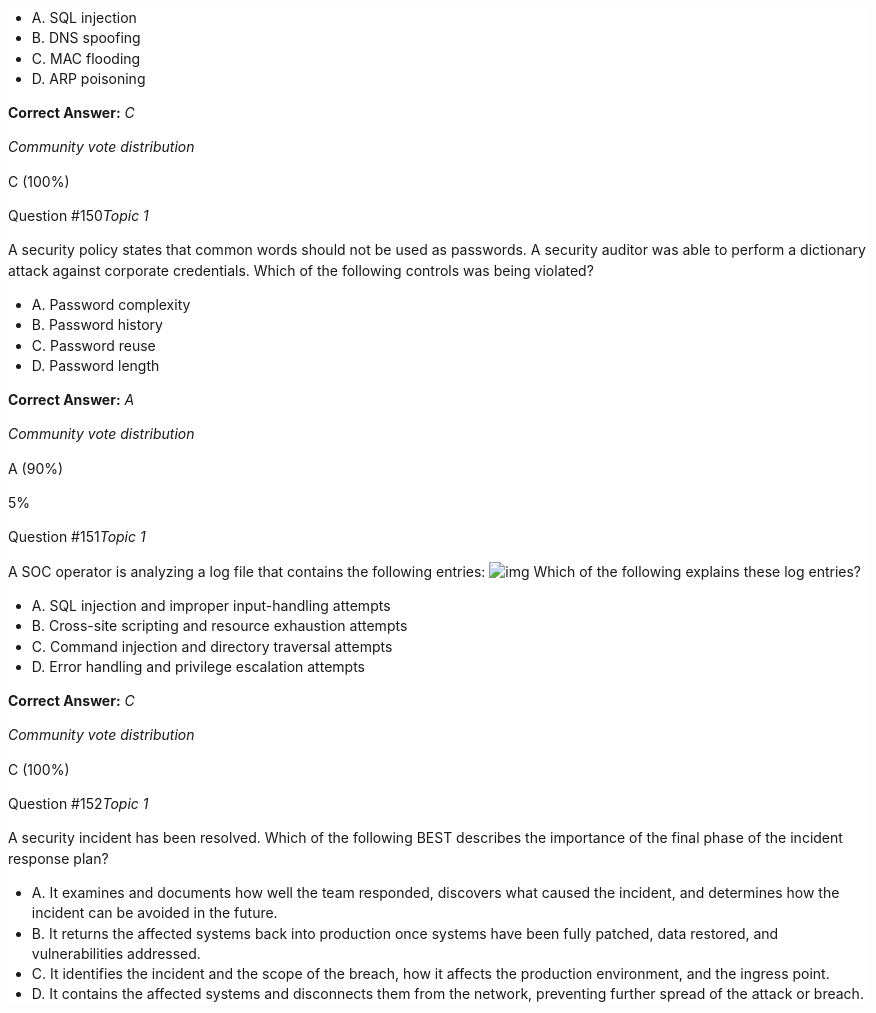 - A. SQL injection
- B. DNS spoofing
- C. MAC flooding
- D. ARP poisoning

**Correct Answer:** *C* 

*Community vote distribution*

C (100%)



Question #150*Topic 1*

A security policy states that common words should not be used as passwords. A security auditor was able to perform a dictionary attack against corporate credentials. Which of the following controls was being violated?

- A. Password complexity
- B. Password history
- C. Password reuse
- D. Password length

**Correct Answer:** *A* 

*Community vote distribution*

A (90%)

5%



Question #151*Topic 1*

A SOC operator is analyzing a log file that contains the following entries:
![img](https://www.examtopics.com/assets/media/exam-media/04232/0006600001.jpg)
Which of the following explains these log entries?

- A. SQL injection and improper input-handling attempts
- B. Cross-site scripting and resource exhaustion attempts
- C. Command injection and directory traversal attempts
- D. Error handling and privilege escalation attempts

**Correct Answer:** *C* 

*Community vote distribution*

C (100%)



Question #152*Topic 1*

A security incident has been resolved. Which of the following BEST describes the importance of the final phase of the incident response plan?

- A. It examines and documents how well the team responded, discovers what caused the incident, and determines how the incident can be avoided in the future.
- B. It returns the affected systems back into production once systems have been fully patched, data restored, and vulnerabilities addressed.
- C. It identifies the incident and the scope of the breach, how it affects the production environment, and the ingress point.
- D. It contains the affected systems and disconnects them from the network, preventing further spread of the attack or breach.
